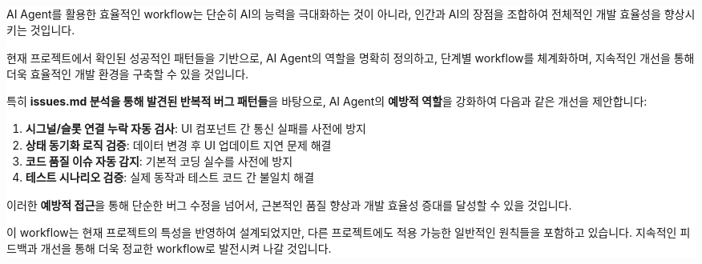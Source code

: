 AI Agent를 활용한 효율적인 workflow는 단순히 AI의 능력을 극대화하는 것이 아니라, 인간과 AI의 장점을 조합하여 전체적인 개발 효율성을 향상시키는 것입니다. 

현재 프로젝트에서 확인된 성공적인 패턴들을 기반으로, AI Agent의 역할을 명확히 정의하고, 단계별 workflow를 체계화하며, 지속적인 개선을 통해 더욱 효율적인 개발 환경을 구축할 수 있을 것입니다.

특히 **issues.md 분석을 통해 발견된 반복적 버그 패턴들**을 바탕으로, AI Agent의 **예방적 역할**을 강화하여 다음과 같은 개선을 제안합니다:

1. **시그널/슬롯 연결 누락 자동 검사**: UI 컴포넌트 간 통신 실패를 사전에 방지
2. **상태 동기화 로직 검증**: 데이터 변경 후 UI 업데이트 지연 문제 해결
3. **코드 품질 이슈 자동 감지**: 기본적 코딩 실수를 사전에 방지
4. **테스트 시나리오 검증**: 실제 동작과 테스트 코드 간 불일치 해결

이러한 **예방적 접근**을 통해 단순한 버그 수정을 넘어서, 근본적인 품질 향상과 개발 효율성 증대를 달성할 수 있을 것입니다.

이 workflow는 현재 프로젝트의 특성을 반영하여 설계되었지만, 다른 프로젝트에도 적용 가능한 일반적인 원칙들을 포함하고 있습니다. 지속적인 피드백과 개선을 통해 더욱 정교한 workflow로 발전시켜 나갈 것입니다. 